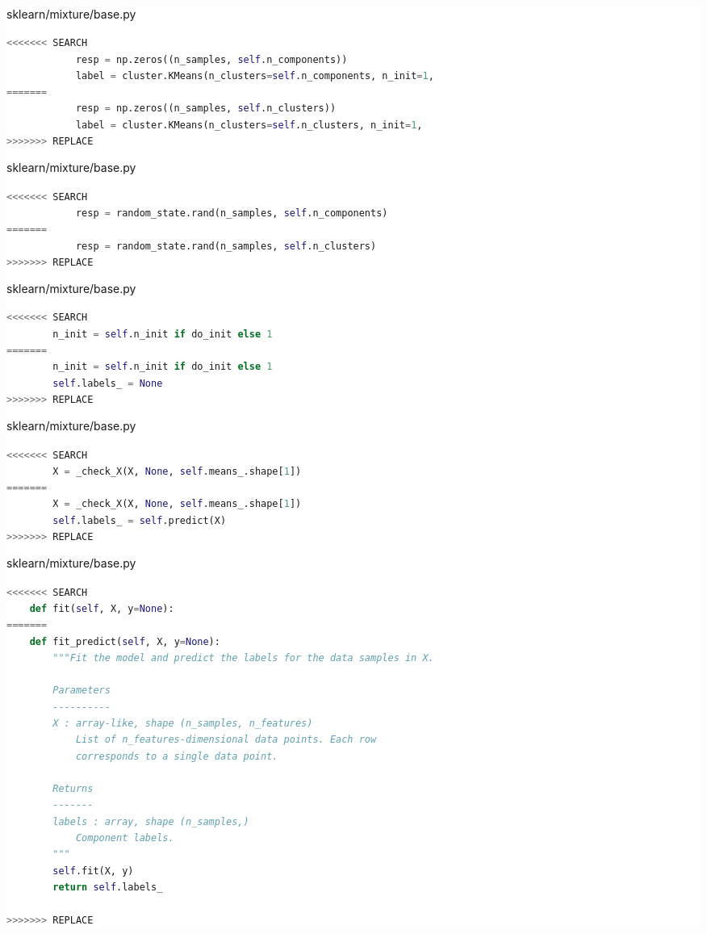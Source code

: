 sklearn/mixture/base.py
```python
<<<<<<< SEARCH
            resp = np.zeros((n_samples, self.n_components))
            label = cluster.KMeans(n_clusters=self.n_components, n_init=1,
=======
            resp = np.zeros((n_samples, self.n_clusters))
            label = cluster.KMeans(n_clusters=self.n_clusters, n_init=1,
>>>>>>> REPLACE
```

sklearn/mixture/base.py
```python
<<<<<<< SEARCH
            resp = random_state.rand(n_samples, self.n_components)
=======
            resp = random_state.rand(n_samples, self.n_clusters)
>>>>>>> REPLACE
```

sklearn/mixture/base.py
```python
<<<<<<< SEARCH
        n_init = self.n_init if do_init else 1
=======
        n_init = self.n_init if do_init else 1
        self.labels_ = None
>>>>>>> REPLACE
```

sklearn/mixture/base.py
```python
<<<<<<< SEARCH
        X = _check_X(X, None, self.means_.shape[1])
=======
        X = _check_X(X, None, self.means_.shape[1])
        self.labels_ = self.predict(X)
>>>>>>> REPLACE
```

sklearn/mixture/base.py
```python
<<<<<<< SEARCH
    def fit(self, X, y=None):
=======
    def fit_predict(self, X, y=None):
        """Fit the model and predict the labels for the data samples in X.

        Parameters
        ----------
        X : array-like, shape (n_samples, n_features)
            List of n_features-dimensional data points. Each row
            corresponds to a single data point.

        Returns
        -------
        labels : array, shape (n_samples,)
            Component labels.
        """
        self.fit(X, y)
        return self.labels_

>>>>>>> REPLACE
```
